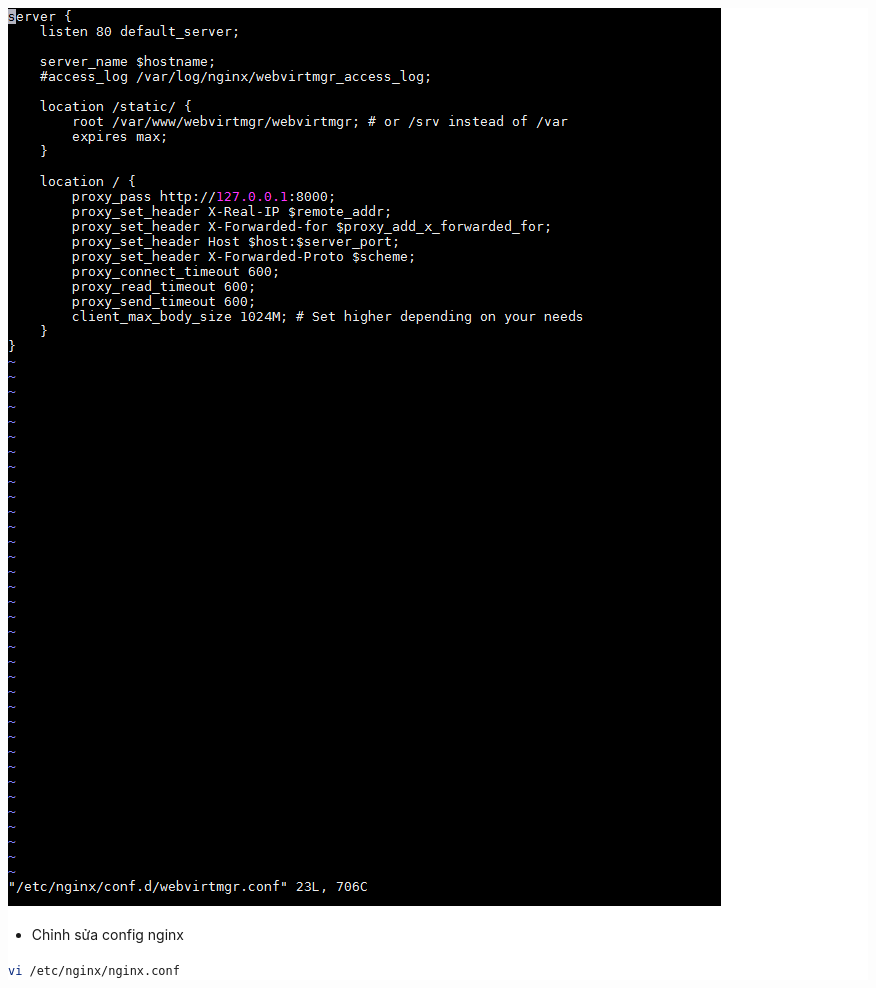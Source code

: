 ![](../images/installwebvirt/Screenshot_44.png)

- Chỉnh sửa config nginx

```sh
vi /etc/nginx/nginx.conf
```
